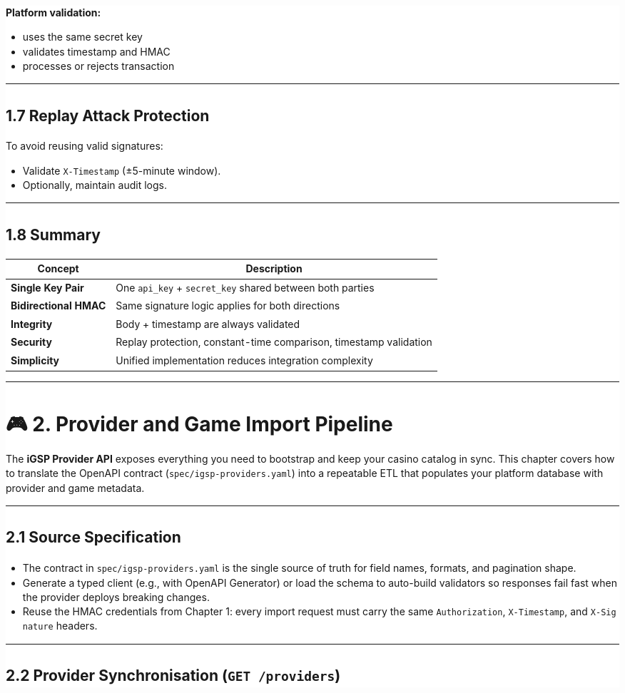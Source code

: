 **Platform validation:**
- uses the same secret key  
- validates timestamp and HMAC  
- processes or rejects transaction

---

## 1.7 Replay Attack Protection

To avoid reusing valid signatures:

- Validate `X-Timestamp` (±5-minute window).
- Optionally, maintain audit logs.

---

## 1.8 Summary

| Concept | Description |
|----------|--------------|
| **Single Key Pair** | One `api_key` + `secret_key` shared between both parties |
| **Bidirectional HMAC** | Same signature logic applies for both directions |
| **Integrity** | Body + timestamp are always validated |
| **Security** | Replay protection, constant-time comparison, timestamp validation |
| **Simplicity** | Unified implementation reduces integration complexity |

---

# 🎮 2. Provider and Game Import Pipeline

The **iGSP Provider API** exposes everything you need to bootstrap and keep your casino catalog in sync. This chapter covers how to translate the OpenAPI contract (`spec/igsp-providers.yaml`) into a repeatable ETL that populates your platform database with provider and game metadata.

---

## 2.1 Source Specification

- The contract in `spec/igsp-providers.yaml` is the single source of truth for field names, formats, and pagination shape.  
- Generate a typed client (e.g., with OpenAPI Generator) or load the schema to auto-build validators so responses fail fast when the provider deploys breaking changes.  
- Reuse the HMAC credentials from Chapter 1: every import request must carry the same `Authorization`, `X-Timestamp`, and `X-Signature` headers.

---

## 2.2 Provider Synchronisation (`GET /providers`)
